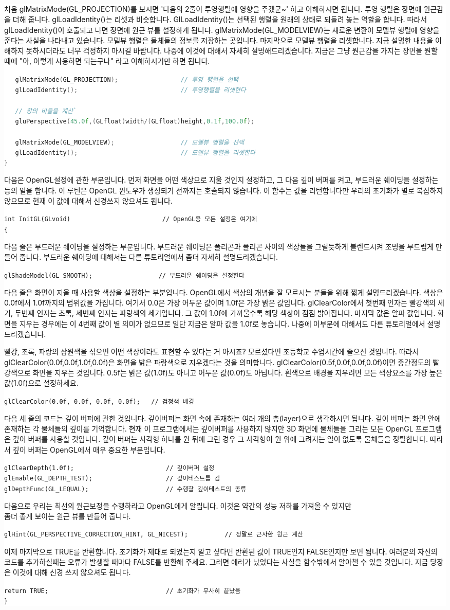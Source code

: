 처음 glMatrixMode(GL\_PROJECTION)를 보시면 '다음의 2줄이 투영행렬에 영향을 주겠군\~' 하고 이해하시면 됩니다. 투영 행렬은 장면에 원근감을 더해 줍니다. glLoadIdentity()는 리셋과 비슷합니다. GlLoadIdentity()는 선택된 행렬을 원래의 상태로 되돌려 놓는 역할을 합니다. 따라서 glLoadIdentity()이 호출되고 나면 장면에 원근 뷰를 설정하게 됩니다. glMatrixMode(GL\_MODELVIEW)는 새로운 변환이 모델뷰 행렬에 영향을 준다는 사실을 나타내고 있습니다. 모델뷰 행렬은 물체들의 정보를 저장하는 곳입니다. 마지막으로 모델뷰 행렬을 리셋합니다. 지금 설명한 내용을 이해하지 못하시더라도 너무 걱정하지 마시길 바랍니다. 나중에 이것에 대해서 자세히 설명해드리겠습니다. 지금은 그냥 원근감을 가지는 장면을 원할 때에 "아, 이렇게 사용하면 되는구나" 라고 이해하시기만 하면 됩니다.

```cpp
   glMatrixMode(GL_PROJECTION);             	// 투영 행렬을 선택  
   glLoadIdentity();                        	// 투영행렬을 리셋한다

   // 창의 비율을 계산`  
   gluPerspective(45.0f,(GLfloat)width/(GLfloat)height,0.1f,100.0f);

   glMatrixMode(GL_MODELVIEW);              	// 모델뷰 행렬을 선택  
   glLoadIdentity();                        	// 모델뷰 행렬을 리셋한다  
}
```

다음은 OpenGL설정에 관한 부분입니다. 먼저 화면을 어떤 색상으로 지울 것인지 설정하고, 그 다음 깊이 버퍼를 켜고, 부드러운 쉐이딩을 설정하는 등의 일을 합니다. 이 루틴은 OpenGL 윈도우가 생성되기 전까지는 호출되지 않습니다. 이 함수는 값을 리턴합니다만 우리의 초기화가 별로 복잡하지 않으므로 현재 이 값에 대해서 신경쓰지 않으셔도 됩니다.

   
`int InitGL(GLvoid)               	       	// OpenGL용 모든 설정은 여기에`  
`{`

다음 줄은 부드러운 쉐이딩을 설정하는 부분입니다. 부드러운 쉐이딩은 폴리곤과 폴리곤 사이의 색상들을 그럴듯하게 블렌드시켜 조명을 부드럽게 만들어 줍니다. 부드러운 쉐이딩에 대해서는 다른 튜토리얼에서 좀더 자세히 설명드리겠습니다.

   `glShadeModel(GL_SMOOTH);           	      // 부드러운 쉐이딩을 설정한다`

다음 줄은 화면이 지울 때 사용할 색상을 설정하는 부분입니다. OpenGL에서 색상의 개념을 잘 모르시는 분들을 위해 짧게 설명드리겠습니다. 색상은 0.0f에서 1.0f까지의 범위값을 가집니다. 여기서 0.0은 가장 어두운 값이며 1.0f은 가장 밝은 값입니다. glClearColor에서 첫번째 인자는 빨강색의 세기, 두번째 인자는 초록, 세번째 인자는 파랑색의 세기입니다. 그 값이 1.0f에 가까울수록 해당 색상이 점점 밝아집니다. 마지막 값은 알파 값입니다. 화면을 지우는 경우에는 이 4번째 값이 별 의미가 없으므로 일단 지금은 알파 값을 1.0f로 놓습니다. 나중에 이부분에 대해서도 다른 튜토리얼에서 설명 드리겠습니다.

빨강, 초록, 파랑의 삼원색을 섞으면 어떤 색상이라도 표현할 수 있다는 거 아시죠? 모르셨다면 초등학교 수업시간에 졸으신 것입니다. 따라서 glClearColor(0.0f,0.0f,1.0f,0.0f)은 화면을 밝은 파랑색으로 지우겠다는 것을 의미합니다. glClearColor(0.5f,0.0f,0.0f,0.0f)이면 중간정도의 빨강색으로 화면을 지우는 것입니다. 0.5f는 밝은 값(1.0f)도 아니고 어두운 값(0.0f)도 아닙니다. 흰색으로 배경을 지우려면 모든 색상요소를 가장 높은 값(1.0f)으로 설정하세요.

   `glClearColor(0.0f, 0.0f, 0.0f, 0.0f);  	// 검정색 배경`

다음 세 줄의 코드는 깊이 버퍼에 관한 것입니다. 깊이버퍼는 화면 속에 존재하는 여러 개의 층(layer)으로 생각하시면 됩니다. 깊이 버퍼는 화면 안에 존재하는 각 물체들의 깊이를 기억합니다. 현재 이 프로그램에서는 깊이버퍼를 사용하지 않지만 3D 화면에 물체들을 그리는 모든 OpenGL 프로그램은 깊이 버퍼를 사용할 것입니다. 깊이 버퍼는 사각형 하나를 원 뒤에 그린 경우 그 사각형이 원 위에 그려지는 일이 없도록 물체들을 정렬합니다. 따라서 깊이 버퍼는 OpenGL에서 매우 중요한 부분입니다.

   `glClearDepth(1.0f);                        	// 깊이버퍼 설정`  
   `glEnable(GL_DEPTH_TEST);                   	// 깊이테스트를 킴`  
   `glDepthFunc(GL_LEQUAL);                    	// 수행할 깊이테스트의 종류`

다음으로 우리는 최선의 원근보정을 수행하라고 OpenGL에게 알립니다. 이것은 약간의 성능 저하를 가져올 수 있지만  
좀더 좋게 보이는 원근 뷰를 만들어 줍니다.

   
   `glHint(GL_PERSPECTIVE_CORRECTION_HINT, GL_NICEST);        	// 정말로 근사한 원근 계산`

이제 마지막으로 TRUE를 반환합니다. 초기화가 제대로 되었는지 알고 싶다면 반환된 값이 TRUE인지 FALSE인지만 보면 됩니다. 여러분의 자신의 코드를 추가하실때는 오류가 발생할 때마다 FALSE를 반환해 주세요. 그러면 에러가 났었다는 사실을 함수밖에서 알아챌 수 있을 것입니다. 지금 당장은 이것에 대해 신경 쓰지 않으셔도 됩니다. 

   `return TRUE;                            	// 초기화가 무사히 끝났음`  
`}`
